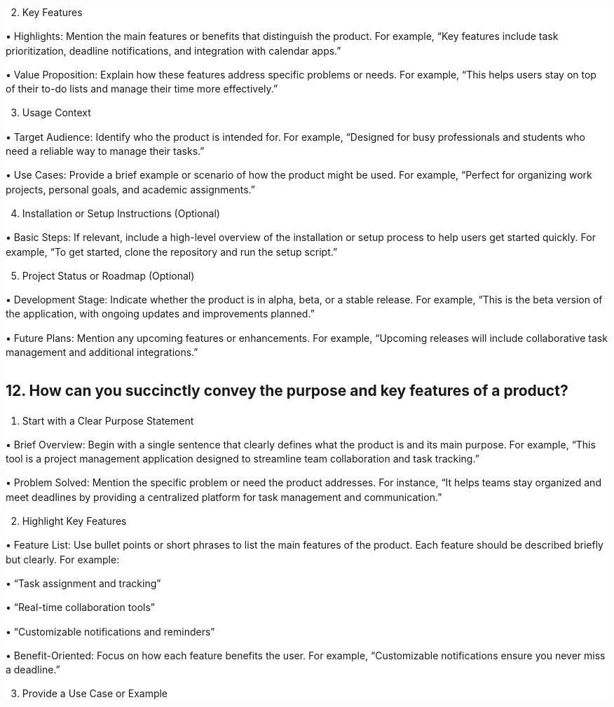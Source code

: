 2. Key Features

•	Highlights: Mention the main features or benefits that distinguish the product. For example, “Key features include task prioritization, deadline notifications, and integration with calendar apps.”

•	Value Proposition: Explain how these features address specific problems or needs. For example, “This helps users stay on top of their to-do lists and manage their time more effectively.”

3. Usage Context

•	Target Audience: Identify who the product is intended for. For example, “Designed for busy professionals and students who need a reliable way to manage their tasks.”

•	Use Cases: Provide a brief example or scenario of how the product might be used. For example, “Perfect for organizing work projects, personal goals, and academic assignments.”

4. Installation or Setup Instructions (Optional)

•	Basic Steps: If relevant, include a high-level overview of the installation or setup process to help users get started quickly. For example, “To get started, clone the repository and run the setup script.”

5. Project Status or Roadmap (Optional)

•	Development Stage: Indicate whether the product is in alpha, beta, or a stable release. For example, “This is the beta version of the application, with ongoing updates and improvements planned.”

•	Future Plans: Mention any upcoming features or enhancements. For example, “Upcoming releases will include collaborative task management and additional integrations.”


## 12. How can you succinctly convey the purpose and key features of a product?

1. Start with a Clear Purpose Statement

•	Brief Overview: Begin with a single sentence that clearly defines what the product is and its main purpose. For example, “This tool is a project management application designed to streamline team collaboration and task tracking.”

•	Problem Solved: Mention the specific problem or need the product addresses. For instance, “It helps teams stay organized and meet deadlines by providing a centralized platform for task management and communication.”

2. Highlight Key Features

•	Feature List: Use bullet points or short phrases to list the main features of the product. Each feature should be described briefly but clearly. For example:

•	“Task assignment and tracking”

•	“Real-time collaboration tools”

•	“Customizable notifications and reminders”

•	Benefit-Oriented: Focus on how each feature benefits the user. For example, “Customizable notifications ensure you never miss a deadline.”

3. Provide a Use Case or Example
